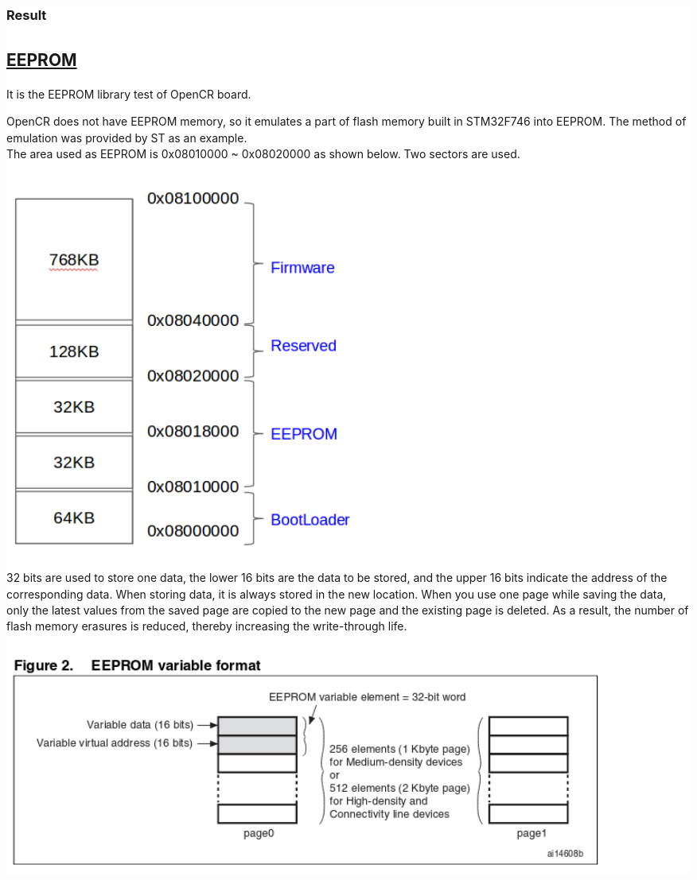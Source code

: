 ### Result

<iframe width="560" height="315" src="https://www.youtube.com/embed/de_K0mpgVcE" frameborder="0" gesture="media" allow="encrypted-media" allowfullscreen></iframe>

## [EEPROM](#eeprom)
It is the EEPROM library test of OpenCR board.

OpenCR does not have EEPROM memory, so it emulates a part of flash memory built in STM32F746 into EEPROM. The method of emulation was provided by ST as an example.  
The area used as EEPROM is 0x08010000 ~ 0x08020000 as shown below. Two sectors are used.

![](/assets/images/parts/controller/opencr10/ex_eeprom_01.png)

32 bits are used to store one data, the lower 16 bits are the data to be stored, and the upper 16 bits indicate the address of the corresponding data. When storing data, it is always stored in the new location. When you use one page while saving the data, only the latest values ​​from the saved page are copied to the new page and the existing page is deleted.
As a result, the number of flash memory erasures is reduced, thereby increasing the write-through life.

![](/assets/images/parts/controller/opencr10/ex_eeprom_02.png)
